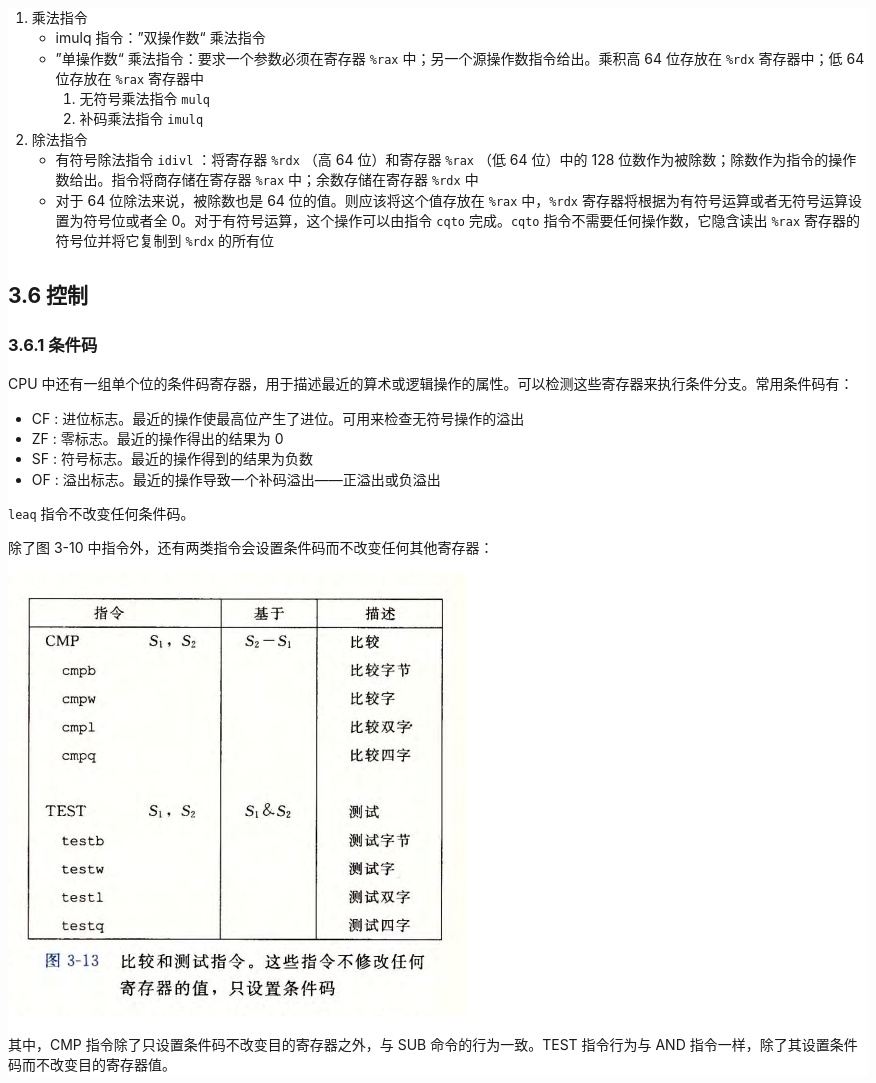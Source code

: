 1. 乘法指令
   - imulq 指令：”双操作数“ 乘法指令
   - ”单操作数“ 乘法指令：要求一个参数必须在寄存器 `%rax` 中；另一个源操作数指令给出。乘积高 64 位存放在 `%rdx` 寄存器中；低 64 位存放在 `%rax` 寄存器中
     1. 无符号乘法指令 `mulq` 
     2. 补码乘法指令 `imulq` 
2. 除法指令
   - 有符号除法指令 `idivl` ：将寄存器 `%rdx` （高 64 位）和寄存器 `%rax` （低 64 位）中的 128 位数作为被除数；除数作为指令的操作数给出。指令将商存储在寄存器 `%rax` 中；余数存储在寄存器 `%rdx` 中
   - 对于 64 位除法来说，被除数也是 64 位的值。则应该将这个值存放在 `%rax` 中，`%rdx` 寄存器将根据为有符号运算或者无符号运算设置为符号位或者全 0。对于有符号运算，这个操作可以由指令 `cqto` 完成。`cqto` 指令不需要任何操作数，它隐含读出 `%rax` 寄存器的符号位并将它复制到 `%rdx` 的所有位



## 3.6 控制

### 3.6.1 条件码

CPU 中还有一组单个位的条件码寄存器，用于描述最近的算术或逻辑操作的属性。可以检测这些寄存器来执行条件分支。常用条件码有：

- CF :  进位标志。最近的操作使最高位产生了进位。可用来检查无符号操作的溢出
- ZF :  零标志。最近的操作得出的结果为 0
- SF :  符号标志。最近的操作得到的结果为负数
- OF :  溢出标志。最近的操作导致一个补码溢出——正溢出或负溢出

`leaq` 指令不改变任何条件码。

除了图 3-10 中指令外，还有两类指令会设置条件码而不改变任何其他寄存器：

![](img/fig3_13.png)

其中，CMP 指令除了只设置条件码不改变目的寄存器之外，与 SUB 命令的行为一致。TEST 指令行为与 AND 指令一样，除了其设置条件码而不改变目的寄存器值。
